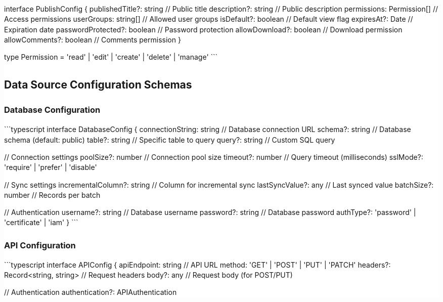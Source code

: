 interface PublishConfig {
  publishedTitle?: string    // Public title
  description?: string       // Public description
  permissions: Permission[]  // Access permissions
  userGroups: string[]       // Allowed user groups
  isDefault?: boolean        // Default view flag
  expiresAt?: Date          // Expiration date
  passwordProtected?: boolean // Password protection
  allowDownload?: boolean    // Download permission
  allowComments?: boolean    // Comments permission
}

type Permission = 'read' | 'edit' | 'create' | 'delete' | 'manage'
\`\`\`

## Data Source Configuration Schemas

### Database Configuration

\`\`\`typescript
interface DatabaseConfig {
  connectionString: string   // Database connection URL
  schema?: string           // Database schema (default: public)
  table?: string            // Specific table to query
  query?: string            // Custom SQL query
  
  // Connection settings
  poolSize?: number         // Connection pool size
  timeout?: number          // Query timeout (milliseconds)
  sslMode?: 'require' | 'prefer' | 'disable'
  
  // Sync settings
  incrementalColumn?: string  // Column for incremental sync
  lastSyncValue?: any        // Last synced value
  batchSize?: number         // Records per batch
  
  // Authentication
  username?: string          // Database username
  password?: string          // Database password
  authType?: 'password' | 'certificate' | 'iam'
}
\`\`\`

### API Configuration

\`\`\`typescript
interface APIConfig {
  apiEndpoint: string        // API URL
  method: 'GET' | 'POST' | 'PUT' | 'PATCH'
  headers?: Record<string, string>  // Request headers
  body?: any                 // Request body (for POST/PUT)
  
  // Authentication
  authentication?: APIAuthentication
  